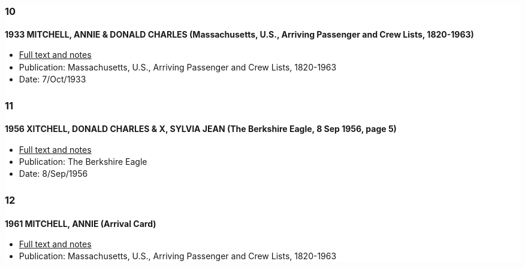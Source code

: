 ### 10

**1933 MITCHELL, ANNIE & DONALD CHARLES (Massachusetts, U.S., Arriving Passenger and Crew Lists, 1820-1963)**

* [Full text and notes](../sources/@83344596@-1933-mitchell,-annie-&-donald-charles-massachusetts,-u.s.,-arriving-passenger-and-crew-lists,-1820-….md)
* Publication: Massachusetts, U.S., Arriving Passenger and Crew Lists, 1820-1963
* Date: 7/Oct/1933

### 11

**1956 XITCHELL, DONALD CHARLES & X, SYLVIA JEAN (The Berkshire Eagle, 8 Sep 1956, page 5)**

* [Full text and notes](../sources/@67337826@-1956-mitchell,-donald-charles-&-hoctor,-sylvia-jean-the-berkshire-eagle,-8-sep-1956,-page-5-.md)
* Publication: The Berkshire Eagle
* Date: 8/Sep/1956

### 12

**1961 MITCHELL, ANNIE (Arrival Card)**

* [Full text and notes](../sources/@11057392@-1961-mitchell,-annie-arrival-card-.md)
* Publication: Massachusetts, U.S., Arriving Passenger and Crew Lists, 1820-1963

